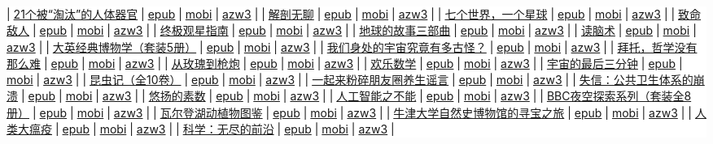 | [21个被“淘汰”的人体器官](http://ct.dalanmei.com/f/31084289-570138543-af5237) | [epub](http://ct.dalanmei.com/f/31084289-570138543-af5237) | [mobi](http://ct.dalanmei.com/f/31084289-570354684-8fb3b8) | [azw3](http://ct.dalanmei.com/f/31084289-571402588-191e6d) |
| [解剖无聊](http://ct.dalanmei.com/f/31084289-570138569-3bf98f) | [epub](http://ct.dalanmei.com/f/31084289-570138569-3bf98f) | [mobi](http://ct.dalanmei.com/f/31084289-570354685-9474bf) | [azw3](http://ct.dalanmei.com/f/31084289-571402589-b3140a) |
| [七个世界，一个星球](http://ct.dalanmei.com/f/31084289-570138695-f430ec) | [epub](http://ct.dalanmei.com/f/31084289-570138695-f430ec) | [mobi](http://ct.dalanmei.com/f/31084289-570354711-235e11) | [azw3](http://ct.dalanmei.com/f/31084289-571402613-4446ff) |
| [致命敌人](http://ct.dalanmei.com/f/31084289-570143092-a1de1d) | [epub](http://ct.dalanmei.com/f/31084289-570143092-a1de1d) | [mobi](http://ct.dalanmei.com/f/31084289-570355685-13a8d6) | [azw3](http://ct.dalanmei.com/f/31084289-571403457-f4691b) |
| [终极观星指南](http://ct.dalanmei.com/f/31084289-570143111-60d3d9) | [epub](http://ct.dalanmei.com/f/31084289-570143111-60d3d9) | [mobi](http://ct.dalanmei.com/f/31084289-570355709-6db85d) | [azw3](http://ct.dalanmei.com/f/31084289-571403461-ccbee4) |
| [地球的故事三部曲](http://ct.dalanmei.com/f/31084289-570144981-78d180) | [epub](http://ct.dalanmei.com/f/31084289-570144981-78d180) | [mobi](http://ct.dalanmei.com/f/31084289-570357164-0ae410) | [azw3](http://ct.dalanmei.com/f/31084289-571403743-dee8d6) |
| [读脑术](http://ct.dalanmei.com/f/31084289-570145574-51c003) | [epub](http://ct.dalanmei.com/f/31084289-570145574-51c003) | [mobi](http://ct.dalanmei.com/f/31084289-570357292-61ca88) | [azw3](http://ct.dalanmei.com/f/31084289-571403851-7c0e6a) |
| [大英经典博物学（套装5册）](http://ct.dalanmei.com/f/31084289-570146716-0e250e) | [epub](http://ct.dalanmei.com/f/31084289-570146716-0e250e) | [mobi](http://ct.dalanmei.com/f/31084289-570357370-7a5832) | [azw3](http://ct.dalanmei.com/f/31084289-571404270-3dc614) |
| [我们身处的宇宙究竟有多古怪？](http://ct.dalanmei.com/f/31084289-570148532-08ca2e) | [epub](http://ct.dalanmei.com/f/31084289-570148532-08ca2e) | [mobi](http://ct.dalanmei.com/f/31084289-570357523-3ec76d) | [azw3](http://ct.dalanmei.com/f/31084289-571404859-c80512) |
| [拜托，哲学没有那么难](http://ct.dalanmei.com/f/31084289-570148577-fe4a7e) | [epub](http://ct.dalanmei.com/f/31084289-570148577-fe4a7e) | [mobi](http://ct.dalanmei.com/f/31084289-570357526-fee5ad) | [azw3](http://ct.dalanmei.com/f/31084289-571404880-84a739) |
| [从玫瑰到枪炮](http://ct.dalanmei.com/f/31084289-570148655-1a05df) | [epub](http://ct.dalanmei.com/f/31084289-570148655-1a05df) | [mobi](http://ct.dalanmei.com/f/31084289-570357532-ccfc1f) | [azw3](http://ct.dalanmei.com/f/31084289-571404911-501a32) |
| [欢乐数学](http://ct.dalanmei.com/f/31084289-570150091-f1fc2f) | [epub](http://ct.dalanmei.com/f/31084289-570150091-f1fc2f) | [mobi](http://ct.dalanmei.com/f/31084289-570357637-2a929a) | [azw3](http://ct.dalanmei.com/f/31084289-571405699-224fb7) |
| [宇宙的最后三分钟](http://ct.dalanmei.com/f/31084289-570150749-ebb5c6) | [epub](http://ct.dalanmei.com/f/31084289-570150749-ebb5c6) | [mobi](http://ct.dalanmei.com/f/31084289-570357693-e2322d) | [azw3](http://ct.dalanmei.com/f/31084289-571405809-53a348) |
| [昆虫记（全10卷）](http://ct.dalanmei.com/f/31084289-570151297-cbeb5f) | [epub](http://ct.dalanmei.com/f/31084289-570151297-cbeb5f) | [mobi](http://ct.dalanmei.com/f/31084289-570357740-b10443) | [azw3](http://ct.dalanmei.com/f/31084289-571405919-4016a0) |
| [一起来粉碎朋友圈养生谣言](http://ct.dalanmei.com/f/31084289-570153294-42afd3) | [epub](http://ct.dalanmei.com/f/31084289-570153294-42afd3) | [mobi](http://ct.dalanmei.com/f/31084289-570357910-0a31a8) | [azw3](http://ct.dalanmei.com/f/31084289-571406225-16b174) |
| [失信：公共卫生体系的崩溃](http://ct.dalanmei.com/f/31084289-570153520-bfd4dd) | [epub](http://ct.dalanmei.com/f/31084289-570153520-bfd4dd) | [mobi](http://ct.dalanmei.com/f/31084289-570357935-b2585a) | [azw3](http://ct.dalanmei.com/f/31084289-571406277-89c1e3) |
| [悠扬的素数](http://ct.dalanmei.com/f/31084289-570117482-061d4f) | [epub](http://ct.dalanmei.com/f/31084289-570117482-061d4f) | [mobi](http://ct.dalanmei.com/f/31084289-570264768-745b2b) | [azw3](http://ct.dalanmei.com/f/31084289-571406361-c89b0c) |
| [人工智能之不能](http://ct.dalanmei.com/f/31084289-570117566-3b8bc8) | [epub](http://ct.dalanmei.com/f/31084289-570117566-3b8bc8) | [mobi](http://ct.dalanmei.com/f/31084289-570264830-8ebcb6) | [azw3](http://ct.dalanmei.com/f/31084289-571406371-7d53fb) |
| [BBC夜空探索系列（套装全8册）](http://ct.dalanmei.com/f/31084289-570118828-e85946) | [epub](http://ct.dalanmei.com/f/31084289-570118828-e85946) | [mobi](http://ct.dalanmei.com/f/31084289-570265389-7af3a8) | [azw3](http://ct.dalanmei.com/f/31084289-571406867-a49746) |
| [瓦尔登湖动植物图鉴](http://ct.dalanmei.com/f/31084289-570122344-d57e48) | [epub](http://ct.dalanmei.com/f/31084289-570122344-d57e48) | [mobi](http://ct.dalanmei.com/f/31084289-570266650-703c6b) | [azw3](http://ct.dalanmei.com/f/31084289-571407250-245865) |
| [牛津大学自然史博物馆的寻宝之旅](http://ct.dalanmei.com/f/31084289-570125508-2fb575) | [epub](http://ct.dalanmei.com/f/31084289-570125508-2fb575) | [mobi](http://ct.dalanmei.com/f/31084289-570267989-c36038) | [azw3](http://ct.dalanmei.com/f/31084289-571407636-6fae9c) |
| [人类大瘟疫](http://ct.dalanmei.com/f/31084289-570125568-9dd5c0) | [epub](http://ct.dalanmei.com/f/31084289-570125568-9dd5c0) | [mobi](http://ct.dalanmei.com/f/31084289-570267997-7ad281) | [azw3](http://ct.dalanmei.com/f/31084289-571407638-07ffbd) |
| [科学：无尽的前沿](http://ct.dalanmei.com/f/31084289-570127217-a70d5f) | [epub](http://ct.dalanmei.com/f/31084289-570127217-a70d5f) | [mobi](http://ct.dalanmei.com/f/31084289-570268802-7bc42c) | [azw3](http://ct.dalanmei.com/f/31084289-571409269-11980b) |
